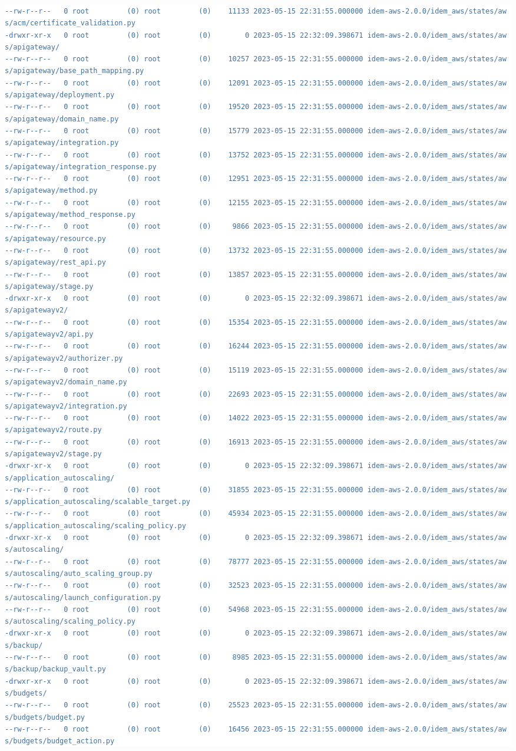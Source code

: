 ```diff
--rw-r--r--   0 root         (0) root         (0)    11133 2023-05-15 22:31:55.000000 idem-aws-2.0.0/idem_aws/states/aws/acm/certificate_validation.py
-drwxr-xr-x   0 root         (0) root         (0)        0 2023-05-15 22:32:09.398671 idem-aws-2.0.0/idem_aws/states/aws/apigateway/
--rw-r--r--   0 root         (0) root         (0)    10257 2023-05-15 22:31:55.000000 idem-aws-2.0.0/idem_aws/states/aws/apigateway/base_path_mapping.py
--rw-r--r--   0 root         (0) root         (0)    12091 2023-05-15 22:31:55.000000 idem-aws-2.0.0/idem_aws/states/aws/apigateway/deployment.py
--rw-r--r--   0 root         (0) root         (0)    19520 2023-05-15 22:31:55.000000 idem-aws-2.0.0/idem_aws/states/aws/apigateway/domain_name.py
--rw-r--r--   0 root         (0) root         (0)    15779 2023-05-15 22:31:55.000000 idem-aws-2.0.0/idem_aws/states/aws/apigateway/integration.py
--rw-r--r--   0 root         (0) root         (0)    13752 2023-05-15 22:31:55.000000 idem-aws-2.0.0/idem_aws/states/aws/apigateway/integration_response.py
--rw-r--r--   0 root         (0) root         (0)    12951 2023-05-15 22:31:55.000000 idem-aws-2.0.0/idem_aws/states/aws/apigateway/method.py
--rw-r--r--   0 root         (0) root         (0)    12155 2023-05-15 22:31:55.000000 idem-aws-2.0.0/idem_aws/states/aws/apigateway/method_response.py
--rw-r--r--   0 root         (0) root         (0)     9866 2023-05-15 22:31:55.000000 idem-aws-2.0.0/idem_aws/states/aws/apigateway/resource.py
--rw-r--r--   0 root         (0) root         (0)    13732 2023-05-15 22:31:55.000000 idem-aws-2.0.0/idem_aws/states/aws/apigateway/rest_api.py
--rw-r--r--   0 root         (0) root         (0)    13857 2023-05-15 22:31:55.000000 idem-aws-2.0.0/idem_aws/states/aws/apigateway/stage.py
-drwxr-xr-x   0 root         (0) root         (0)        0 2023-05-15 22:32:09.398671 idem-aws-2.0.0/idem_aws/states/aws/apigatewayv2/
--rw-r--r--   0 root         (0) root         (0)    15354 2023-05-15 22:31:55.000000 idem-aws-2.0.0/idem_aws/states/aws/apigatewayv2/api.py
--rw-r--r--   0 root         (0) root         (0)    16244 2023-05-15 22:31:55.000000 idem-aws-2.0.0/idem_aws/states/aws/apigatewayv2/authorizer.py
--rw-r--r--   0 root         (0) root         (0)    15119 2023-05-15 22:31:55.000000 idem-aws-2.0.0/idem_aws/states/aws/apigatewayv2/domain_name.py
--rw-r--r--   0 root         (0) root         (0)    22693 2023-05-15 22:31:55.000000 idem-aws-2.0.0/idem_aws/states/aws/apigatewayv2/integration.py
--rw-r--r--   0 root         (0) root         (0)    14022 2023-05-15 22:31:55.000000 idem-aws-2.0.0/idem_aws/states/aws/apigatewayv2/route.py
--rw-r--r--   0 root         (0) root         (0)    16913 2023-05-15 22:31:55.000000 idem-aws-2.0.0/idem_aws/states/aws/apigatewayv2/stage.py
-drwxr-xr-x   0 root         (0) root         (0)        0 2023-05-15 22:32:09.398671 idem-aws-2.0.0/idem_aws/states/aws/application_autoscaling/
--rw-r--r--   0 root         (0) root         (0)    31855 2023-05-15 22:31:55.000000 idem-aws-2.0.0/idem_aws/states/aws/application_autoscaling/scalable_target.py
--rw-r--r--   0 root         (0) root         (0)    45934 2023-05-15 22:31:55.000000 idem-aws-2.0.0/idem_aws/states/aws/application_autoscaling/scaling_policy.py
-drwxr-xr-x   0 root         (0) root         (0)        0 2023-05-15 22:32:09.398671 idem-aws-2.0.0/idem_aws/states/aws/autoscaling/
--rw-r--r--   0 root         (0) root         (0)    78777 2023-05-15 22:31:55.000000 idem-aws-2.0.0/idem_aws/states/aws/autoscaling/auto_scaling_group.py
--rw-r--r--   0 root         (0) root         (0)    32523 2023-05-15 22:31:55.000000 idem-aws-2.0.0/idem_aws/states/aws/autoscaling/launch_configuration.py
--rw-r--r--   0 root         (0) root         (0)    54968 2023-05-15 22:31:55.000000 idem-aws-2.0.0/idem_aws/states/aws/autoscaling/scaling_policy.py
-drwxr-xr-x   0 root         (0) root         (0)        0 2023-05-15 22:32:09.398671 idem-aws-2.0.0/idem_aws/states/aws/backup/
--rw-r--r--   0 root         (0) root         (0)     8985 2023-05-15 22:31:55.000000 idem-aws-2.0.0/idem_aws/states/aws/backup/backup_vault.py
-drwxr-xr-x   0 root         (0) root         (0)        0 2023-05-15 22:32:09.398671 idem-aws-2.0.0/idem_aws/states/aws/budgets/
--rw-r--r--   0 root         (0) root         (0)    25523 2023-05-15 22:31:55.000000 idem-aws-2.0.0/idem_aws/states/aws/budgets/budget.py
--rw-r--r--   0 root         (0) root         (0)    16456 2023-05-15 22:31:55.000000 idem-aws-2.0.0/idem_aws/states/aws/budgets/budget_action.py
```